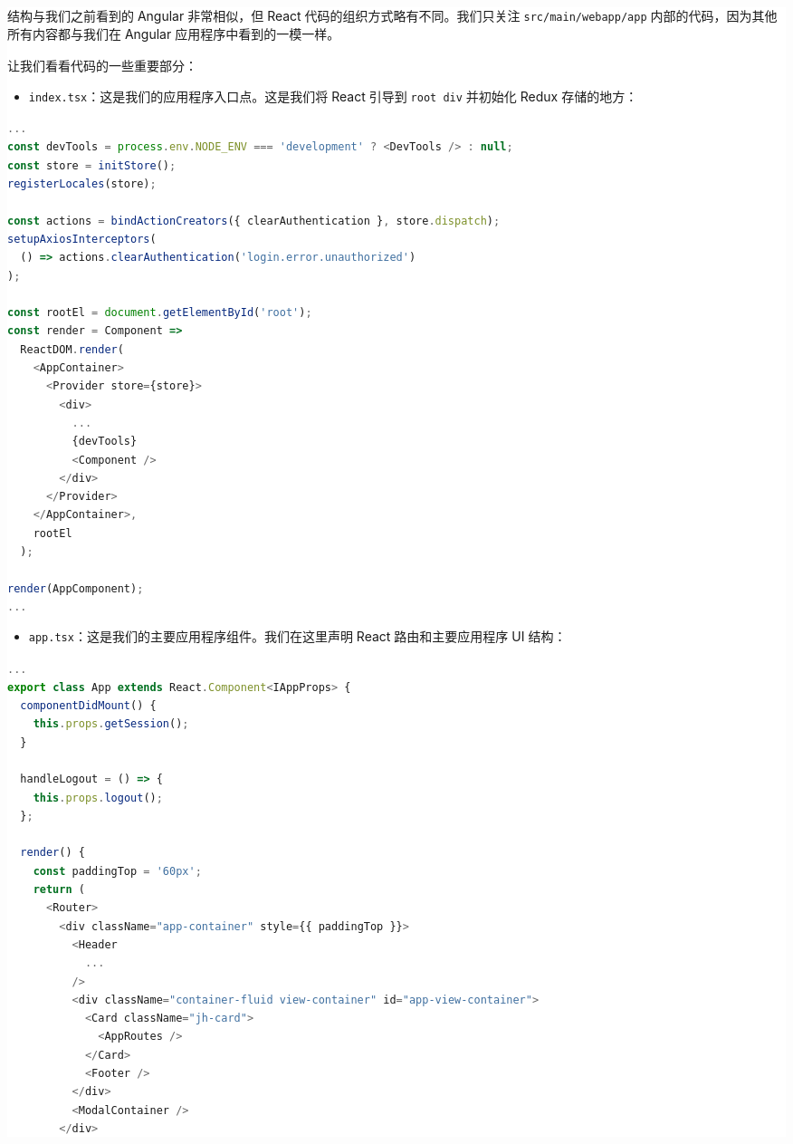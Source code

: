 结构与我们之前看到的 Angular 非常相似，但 React 代码的组织方式略有不同。我们只关注 `src/main/webapp/app` 内部的代码，因为其他所有内容都与我们在 Angular 应用程序中看到的一模一样。

让我们看看代码的一些重要部分：

+   `index.tsx`：这是我们的应用程序入口点。这是我们将 React 引导到 `root div` 并初始化 Redux 存储的地方：

```js
...
const devTools = process.env.NODE_ENV === 'development' ? <DevTools /> : null;
const store = initStore();
registerLocales(store);

const actions = bindActionCreators({ clearAuthentication }, store.dispatch);
setupAxiosInterceptors(
  () => actions.clearAuthentication('login.error.unauthorized')
);

const rootEl = document.getElementById('root');
const render = Component =>
  ReactDOM.render(
    <AppContainer>
      <Provider store={store}>
        <div>
          ...
          {devTools}
          <Component />
        </div>
      </Provider>
    </AppContainer>,
    rootEl
  );

render(AppComponent);
...
```

+   `app.tsx`：这是我们的主要应用程序组件。我们在这里声明 React 路由和主要应用程序 UI 结构：

```js
...
export class App extends React.Component<IAppProps> {
  componentDidMount() {
    this.props.getSession();
  }

  handleLogout = () => {
    this.props.logout();
  };

  render() {
    const paddingTop = '60px';
    return (
      <Router>
        <div className="app-container" style={{ paddingTop }}>
          <Header
            ...
          />
          <div className="container-fluid view-container" id="app-view-container">
            <Card className="jh-card">
              <AppRoutes />
            </Card>
            <Footer />
          </div>
          <ModalContainer />
        </div>
```